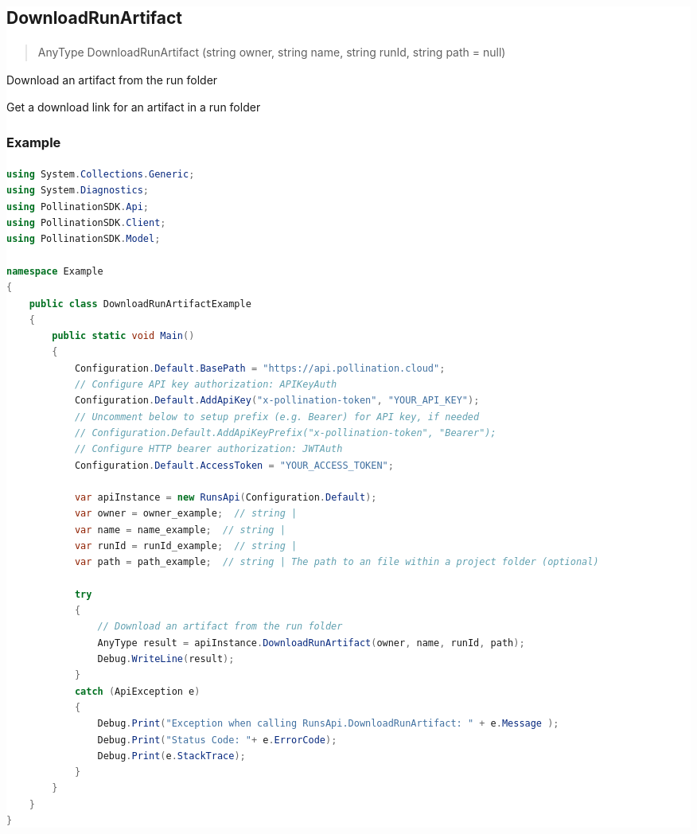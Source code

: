 
## DownloadRunArtifact

> AnyType DownloadRunArtifact (string owner, string name, string runId, string path = null)

Download an artifact from the run folder

Get a download link for an artifact in a run folder

### Example

```csharp
using System.Collections.Generic;
using System.Diagnostics;
using PollinationSDK.Api;
using PollinationSDK.Client;
using PollinationSDK.Model;

namespace Example
{
    public class DownloadRunArtifactExample
    {
        public static void Main()
        {
            Configuration.Default.BasePath = "https://api.pollination.cloud";
            // Configure API key authorization: APIKeyAuth
            Configuration.Default.AddApiKey("x-pollination-token", "YOUR_API_KEY");
            // Uncomment below to setup prefix (e.g. Bearer) for API key, if needed
            // Configuration.Default.AddApiKeyPrefix("x-pollination-token", "Bearer");
            // Configure HTTP bearer authorization: JWTAuth
            Configuration.Default.AccessToken = "YOUR_ACCESS_TOKEN";

            var apiInstance = new RunsApi(Configuration.Default);
            var owner = owner_example;  // string | 
            var name = name_example;  // string | 
            var runId = runId_example;  // string | 
            var path = path_example;  // string | The path to an file within a project folder (optional) 

            try
            {
                // Download an artifact from the run folder
                AnyType result = apiInstance.DownloadRunArtifact(owner, name, runId, path);
                Debug.WriteLine(result);
            }
            catch (ApiException e)
            {
                Debug.Print("Exception when calling RunsApi.DownloadRunArtifact: " + e.Message );
                Debug.Print("Status Code: "+ e.ErrorCode);
                Debug.Print(e.StackTrace);
            }
        }
    }
}
```
